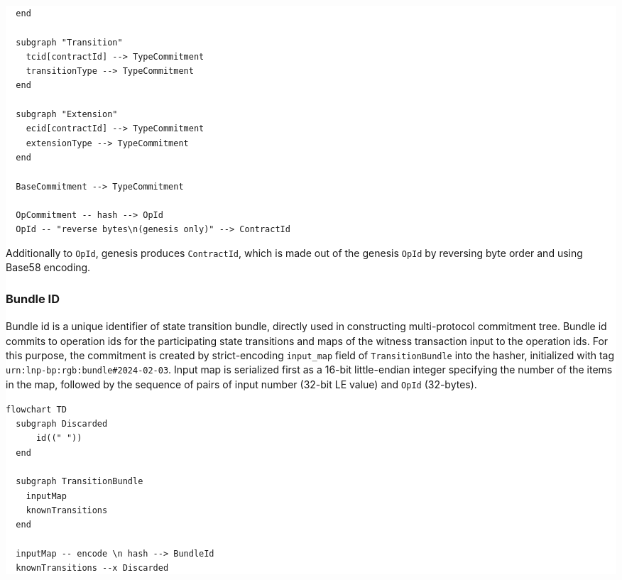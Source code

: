 ```mermaid
  end

  subgraph "Transition"
    tcid[contractId] --> TypeCommitment
    transitionType --> TypeCommitment
  end

  subgraph "Extension"
    ecid[contractId] --> TypeCommitment
    extensionType --> TypeCommitment
  end

  BaseCommitment --> TypeCommitment

  OpCommitment -- hash --> OpId
  OpId -- "reverse bytes\n(genesis only)" --> ContractId
```

Additionally to `OpId`, genesis produces `ContractId`, which is made out of the
genesis `OpId` by reversing byte order and using Base58 encoding.

### Bundle ID

Bundle id is a unique identifier of state transition bundle, directly used in
constructing multi-protocol commitment tree. Bundle id commits to operation ids
for the participating state transitions and maps of the witness transaction 
input to the operation ids. For this purpose, the commitment is created by 
strict-encoding `input_map` field of `TransitionBundle` into the hasher, 
initialized with tag `urn:lnp-bp:rgb:bundle#2024-02-03`. Input map is serialized
first as a 16-bit little-endian integer specifying the number of the items in
the map, followed by the sequence of pairs of input number (32-bit LE value) 
and `OpId` (32-bytes).

```mermaid
flowchart TD
  subgraph Discarded
      id((" "))
  end

  subgraph TransitionBundle
    inputMap
    knownTransitions
  end
    
  inputMap -- encode \n hash --> BundleId
  knownTransitions --x Discarded
```


[`commit_verify`]: https://docs.rs/commit_verify
